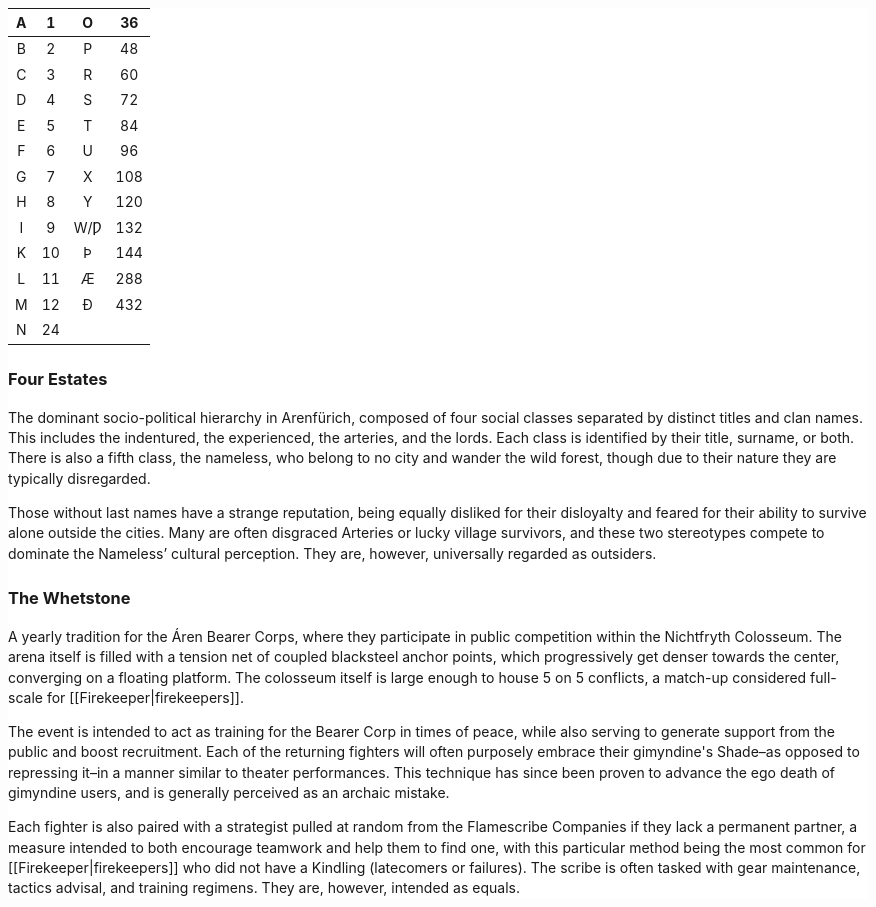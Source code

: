 | A | 1 | O | 36 |
| :---: | :---: | :---: | :---: |
| B | 2 | P | 48 |
| C | 3 | R | 60 |
| D | 4 | S | 72 |
| E | 5 | T | 84 |
| F | 6 | U | 96 |
| G | 7 | X | 108 |
| H | 8 | Y | 120 |
| I | 9 | W/Ƿ | 132 |
| K | 10 | Þ | 144 |
| L | 11 | Æ | 288 |
| M | 12 | Ð | 432 |
| N | 24 |  |  |

### Four Estates

The dominant socio-political hierarchy in Arenfürich, composed of four social classes separated by distinct titles and clan names. This includes the indentured, the experienced, the arteries, and the lords. Each class is identified by their title, surname, or both. There is also a fifth class, the nameless, who belong to no city and wander the wild forest, though due to their nature they are typically disregarded.

Those without last names have a strange reputation, being equally disliked for their disloyalty and feared for their ability to survive alone outside the cities. Many are often disgraced Arteries or lucky village survivors, and these two stereotypes compete to dominate the Nameless’ cultural perception. They are, however, universally regarded as outsiders.

### The Whetstone

A yearly tradition for the Áren Bearer Corps, where they participate in public competition within the Nichtfryth Colosseum. The arena itself is filled with a tension net of coupled blacksteel anchor points, which progressively get denser towards the center, converging on a floating platform. The colosseum itself is large enough to house 5 on 5 conflicts, a match-up considered full-scale for [[Firekeeper|firekeepers]].

The event is intended to act as training for the Bearer Corp in times of peace, while also serving to generate support from the public and boost recruitment. Each of the returning fighters will often purposely embrace their gimyndine's Shade–as opposed to repressing it–in a manner similar to theater performances. This technique has since been proven to advance the ego death of gimyndine users, and is generally perceived as an archaic mistake.

Each fighter is also paired with a strategist pulled at random from the Flamescribe Companies if they lack a permanent partner, a measure intended to both encourage teamwork and help them to find one, with this particular method being the most common for [[Firekeeper|firekeepers]] who did not have a Kindling (latecomers or failures). The scribe is often tasked with gear maintenance, tactics advisal, and training regimens. They are, however, intended as equals.
